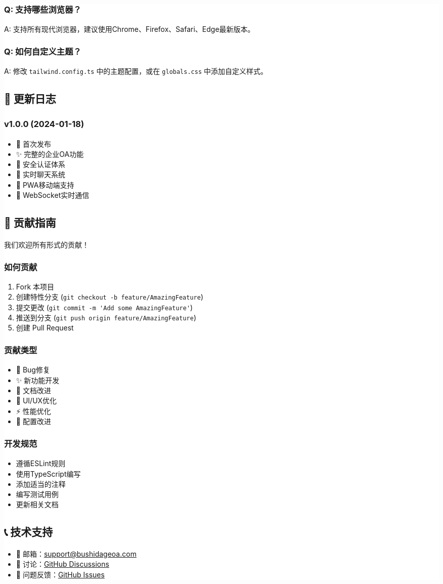 ### Q: 支持哪些浏览器？
A: 支持所有现代浏览器，建议使用Chrome、Firefox、Safari、Edge最新版本。

### Q: 如何自定义主题？
A: 修改 `tailwind.config.ts` 中的主题配置，或在 `globals.css` 中添加自定义样式。

## 📅 更新日志

### v1.0.0 (2024-01-18)
- 🎉 首次发布
- ✨ 完整的企业OA功能
- 🔐 安全认证体系
- 💬 实时聊天系统
- 📱 PWA移动端支持
- 🚀 WebSocket实时通信

## 🤝 贡献指南

我们欢迎所有形式的贡献！

### 如何贡献

1. Fork 本项目
2. 创建特性分支 (`git checkout -b feature/AmazingFeature`)
3. 提交更改 (`git commit -m 'Add some AmazingFeature'`)
4. 推送到分支 (`git push origin feature/AmazingFeature`)
5. 创建 Pull Request

### 贡献类型

- 🐛 Bug修复
- ✨ 新功能开发
- 📝 文档改进
- 🎨 UI/UX优化
- ⚡ 性能优化
- 🔧 配置改进

### 开发规范

- 遵循ESLint规则
- 使用TypeScript编写
- 添加适当的注释
- 编写测试用例
- 更新相关文档

## 📞 技术支持

- 📧 邮箱：support@bushidageoa.com
- 💬 讨论：[GitHub Discussions](https://github.com/GmgnAIzh/bushidageOA/discussions)
- 🐛 问题反馈：[GitHub Issues](https://github.com/GmgnAIzh/bushidageOA/issues)
